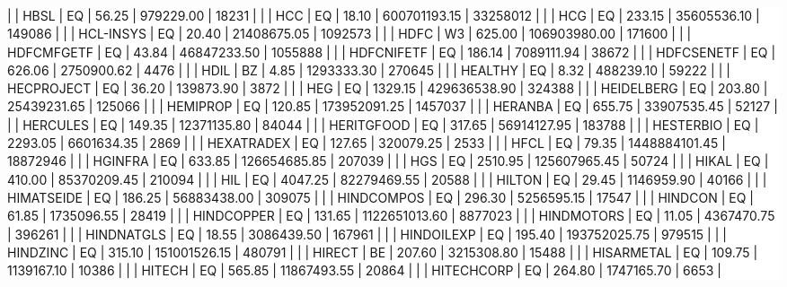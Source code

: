 |  | HBSL | EQ | 56.25 | 979229.00 | 18231 |
|  | HCC | EQ | 18.10 | 600701193.15 | 33258012 |
|  | HCG | EQ | 233.15 | 35605536.10 | 149086 |
|  | HCL-INSYS | EQ | 20.40 | 21408675.05 | 1092573 |
|  | HDFC | W3 | 625.00 | 106903980.00 | 171600 |
|  | HDFCMFGETF | EQ | 43.84 | 46847233.50 | 1055888 |
|  | HDFCNIFETF | EQ | 186.14 | 7089111.94 | 38672 |
|  | HDFCSENETF | EQ | 626.06 | 2750900.62 | 4476 |
|  | HDIL | BZ | 4.85 | 1293333.30 | 270645 |
|  | HEALTHY | EQ | 8.32 | 488239.10 | 59222 |
|  | HECPROJECT | EQ | 36.20 | 139873.90 | 3872 |
|  | HEG | EQ | 1329.15 | 429636538.90 | 324388 |
|  | HEIDELBERG | EQ | 203.80 | 25439231.65 | 125066 |
|  | HEMIPROP | EQ | 120.85 | 173952091.25 | 1457037 |
|  | HERANBA | EQ | 655.75 | 33907535.45 | 52127 |
|  | HERCULES | EQ | 149.35 | 12371135.80 | 84044 |
|  | HERITGFOOD | EQ | 317.65 | 56914127.95 | 183788 |
|  | HESTERBIO | EQ | 2293.05 | 6601634.35 | 2869 |
|  | HEXATRADEX | EQ | 127.65 | 320079.25 | 2533 |
|  | HFCL | EQ | 79.35 | 1448884101.45 | 18872946 |
|  | HGINFRA | EQ | 633.85 | 126654685.85 | 207039 |
|  | HGS | EQ | 2510.95 | 125607965.45 | 50724 |
|  | HIKAL | EQ | 410.00 | 85370209.45 | 210094 |
|  | HIL | EQ | 4047.25 | 82279469.55 | 20588 |
|  | HILTON | EQ | 29.45 | 1146959.90 | 40166 |
|  | HIMATSEIDE | EQ | 186.25 | 56883438.00 | 309075 |
|  | HINDCOMPOS | EQ | 296.30 | 5256595.15 | 17547 |
|  | HINDCON | EQ | 61.85 | 1735096.55 | 28419 |
|  | HINDCOPPER | EQ | 131.65 | 1122651013.60 | 8877023 |
|  | HINDMOTORS | EQ | 11.05 | 4367470.75 | 396261 |
|  | HINDNATGLS | EQ | 18.55 | 3086439.50 | 167961 |
|  | HINDOILEXP | EQ | 195.40 | 193752025.75 | 979515 |
|  | HINDZINC | EQ | 315.10 | 151001526.15 | 480791 |
|  | HIRECT | BE | 207.60 | 3215308.80 | 15488 |
|  | HISARMETAL | EQ | 109.75 | 1139167.10 | 10386 |
|  | HITECH | EQ | 565.85 | 11867493.55 | 20864 |
|  | HITECHCORP | EQ | 264.80 | 1747165.70 | 6653 |
